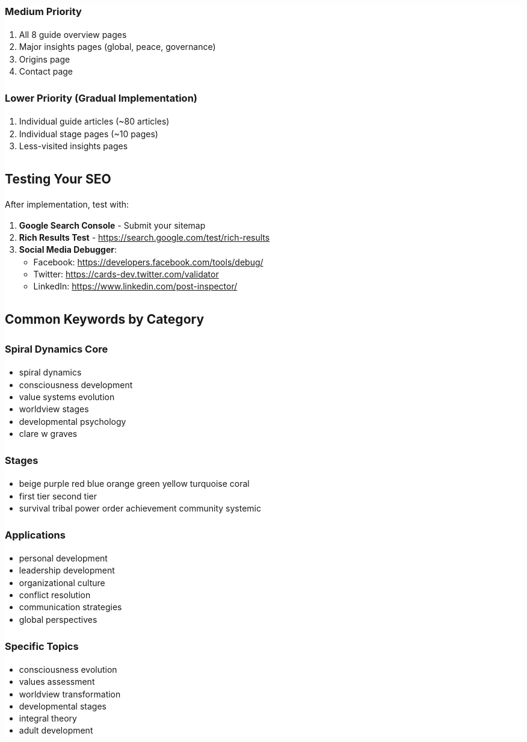 ### Medium Priority
1. All 8 guide overview pages
2. Major insights pages (global, peace, governance)
3. Origins page
4. Contact page

### Lower Priority (Gradual Implementation)
1. Individual guide articles (~80 articles)
2. Individual stage pages (~10 pages)
3. Less-visited insights pages

## Testing Your SEO

After implementation, test with:

1. **Google Search Console** - Submit your sitemap
2. **Rich Results Test** - https://search.google.com/test/rich-results
3. **Social Media Debugger**:
   - Facebook: https://developers.facebook.com/tools/debug/
   - Twitter: https://cards-dev.twitter.com/validator
   - LinkedIn: https://www.linkedin.com/post-inspector/

## Common Keywords by Category

### Spiral Dynamics Core
- spiral dynamics
- consciousness development
- value systems evolution
- worldview stages
- developmental psychology
- clare w graves

### Stages
- beige purple red blue orange green yellow turquoise coral
- first tier second tier
- survival tribal power order achievement community systemic

### Applications
- personal development
- leadership development
- organizational culture
- conflict resolution
- communication strategies
- global perspectives

### Specific Topics
- consciousness evolution
- values assessment
- worldview transformation
- developmental stages
- integral theory
- adult development
